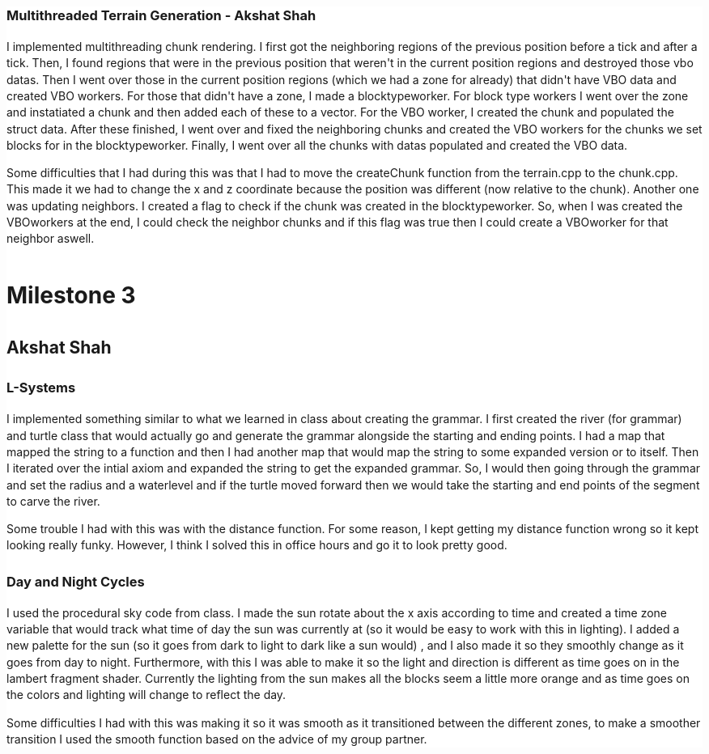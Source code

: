 ### Multithreaded Terrain Generation - Akshat Shah

I implemented multithreading chunk rendering. I first got the neighboring regions of the previous position before a tick and after a tick. Then, I found regions that were in the previous position that weren't in the current position regions and destroyed those vbo datas. Then I went over those in the current position regions (which we had a zone for already) that didn't have VBO data and created VBO workers. For those that didn't have a zone, I made a blocktypeworker. For block type workers I went over the zone and instatiated a chunk and then added each of these to a vector. For the VBO worker, I created the chunk and populated the struct data. After these finished, I went over and fixed the neighboring chunks and created the VBO workers for the chunks we set blocks for in the blocktypeworker. Finally, I went over all the chunks with datas populated and created the VBO data.

Some difficulties that I had during this was that I had to move the createChunk function from the terrain.cpp to the chunk.cpp. This made it we had to change the x and z coordinate because the position was different (now relative to the chunk). Another one was updating neighbors. I created a flag to check if the chunk was created in the blocktypeworker. So, when I was created the VBOworkers at the end, I could check the neighbor chunks and if this flag was true then I could create a VBOworker for that neighbor aswell.

# Milestone 3

## Akshat Shah

### L-Systems

I implemented something similar to what we learned in class about creating the grammar. I first created the river (for grammar) and turtle class that would actually go and generate the grammar alongside the starting and ending points. I had a map that mapped the string to a function and then I had another map that would map the string to some expanded version or to itself. Then I iterated over the intial axiom and expanded the string to get the expanded grammar.
So, I would then going through the grammar and set the radius and a waterlevel and if the turtle moved forward then we would take the starting and end points of the segment to carve the river.

Some trouble I had with this was with the distance function. For some reason, I kept getting my distance function wrong so it kept looking really funky. However, I think I solved this in office hours and go it to look pretty good.

### Day and Night Cycles

I used the procedural sky code from class. I made the sun rotate about the x axis according to time and created a time zone variable that would track what time of day the sun was currently at (so it would be easy to work with this in lighting). I added a new palette for the sun (so it goes from dark to light to dark like a sun would) , and I also made it so they smoothly change as it goes from day to night. Furthermore, with this I was able to make it so the light and direction is different as time goes on in the lambert fragment shader. Currently the lighting from the sun makes all the blocks seem a little more orange and as time goes on the colors and lighting will change to reflect the day.

Some difficulties I had with this was making it so it was smooth as it transitioned between the different zones, to make a smoother transition I used the smooth function based on the advice of my group partner.
